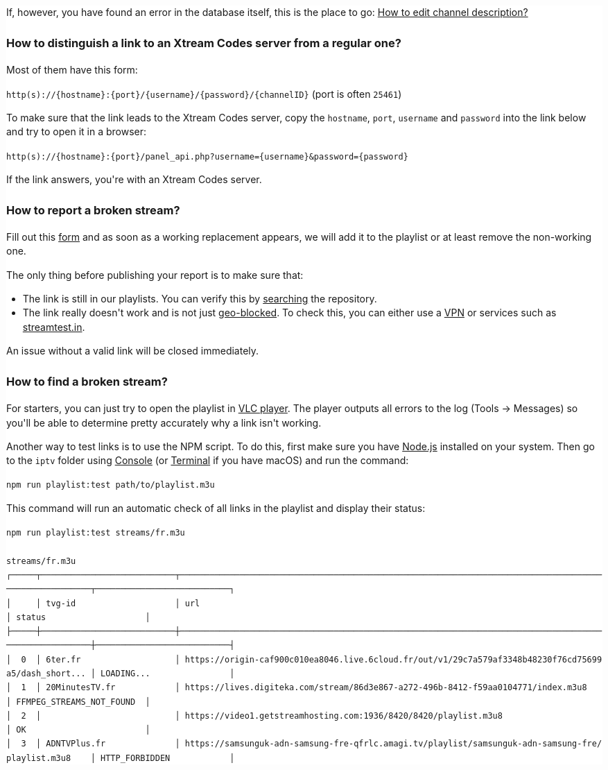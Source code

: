 If, however, you have found an error in the database itself, this is the place to go: [How to edit channel description?](https://github.com/iptv-org/database/blob/master/CONTRIBUTING.md#how-to-edit-channel-description)

### How to distinguish a link to an Xtream Codes server from a regular one?

Most of them have this form:

`http(s)://{hostname}:{port}/{username}/{password}/{channelID}` (port is often `25461`)

To make sure that the link leads to the Xtream Codes server, copy the `hostname`, `port`, `username` and `password` into the link below and try to open it in a browser:

`http(s)://{hostname}:{port}/panel_api.php?username={username}&password={password}`

If the link answers, you're with an Xtream Codes server.

### How to report a broken stream?

Fill out this [form](https://github.com/iptv-org/iptv/issues/new?assignees=&labels=streams:remove&projects=&template=3_streams_report.yml&title=Broken%3A+) and as soon as a working replacement appears, we will add it to the playlist or at least remove the non-working one.

The only thing before publishing your report is to make sure that:

- The link is still in our playlists. You can verify this by [searching](https://github.com/search?q=repo%3Aiptv-org%2Fiptv+http%3A%2F%2Fexample.com&type=code) the repository.
- The link really doesn't work and is not just [geo-blocked](https://en.wikipedia.org/wiki/Geo-blocking). To check this, you can either use a [VPN](https://en.wikipedia.org/wiki/Virtual_private_network) or services such as [streamtest.in](https://streamtest.in/).

An issue without a valid link will be closed immediately.

### How to find a broken stream?

For starters, you can just try to open the playlist in [VLC player](https://www.videolan.org/vlc/). The player outputs all errors to the log (Tools -> Messages) so you'll be able to determine pretty accurately why a link isn't working.

Another way to test links is to use the NPM script. To do this, first make sure you have [Node.js](https://nodejs.org/en) installed on your system. Then go to the `iptv` folder using [Console](https://en.wikipedia.org/wiki/Windows_Console) (or [Terminal](<https://en.wikipedia.org/wiki/Terminal_(macOS)>) if you have macOS) and run the command:

```sh
npm run playlist:test path/to/playlist.m3u
```

This command will run an automatic check of all links in the playlist and display their status:

```sh
npm run playlist:test streams/fr.m3u

streams/fr.m3u
┌─────┬───────────────────────────┬──────────────────────────────────────────────────────────────────────────────────────────────────────┬───────────────────────────┐
│     │ tvg-id                    │ url                                                                                                  │ status                    │
├─────┼───────────────────────────┼──────────────────────────────────────────────────────────────────────────────────────────────────────┼───────────────────────────┤
│  0  │ 6ter.fr                   │ https://origin-caf900c010ea8046.live.6cloud.fr/out/v1/29c7a579af3348b48230f76cd75699a5/dash_short... │ LOADING...                │
│  1  │ 20MinutesTV.fr            │ https://lives.digiteka.com/stream/86d3e867-a272-496b-8412-f59aa0104771/index.m3u8                    │ FFMPEG_STREAMS_NOT_FOUND  │
│  2  │                           │ https://video1.getstreamhosting.com:1936/8420/8420/playlist.m3u8                                     │ OK                        │
│  3  │ ADNTVPlus.fr              │ https://samsunguk-adn-samsung-fre-qfrlc.amagi.tv/playlist/samsunguk-adn-samsung-fre/playlist.m3u8    │ HTTP_FORBIDDEN            │
```